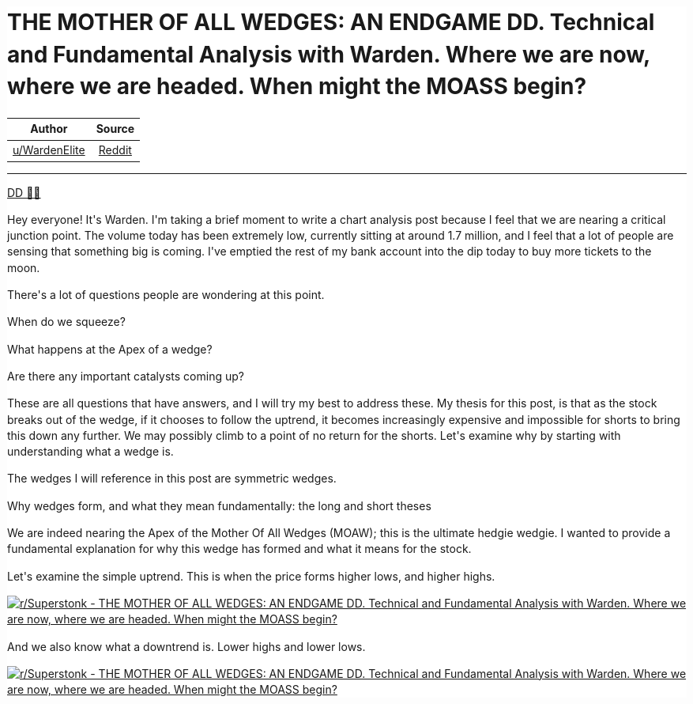 THE MOTHER OF ALL WEDGES: AN ENDGAME DD. Technical and Fundamental Analysis with Warden. Where we are now, where we are headed. When might the MOASS begin?
===========================================================================================================================================================

| Author       | Source       | 
| :-------------: |:-------------:|
|  [u/WardenElite](https://www.reddit.com/user/WardenElite/) | [Reddit](https://www.reddit.com/r/Superstonk/comments/n5me5g/the_mother_of_all_wedges_an_endgame_dd_technical/) | 

---


[DD 👨‍🔬](https://www.reddit.com/r/Superstonk/search?q=flair_name%3A%22DD%20%F0%9F%91%A8%E2%80%8D%F0%9F%94%AC%22&restrict_sr=1)

Hey everyone! It's Warden. I'm taking a brief moment to write a chart analysis post because I feel that we are nearing a critical junction point. The volume today has been extremely low, currently sitting at around 1.7 million, and I feel that a lot of people are sensing that something big is coming. I've emptied the rest of my bank account into the dip today to buy more tickets to the moon.

There's a lot of questions people are wondering at this point.

When do we squeeze?

What happens at the Apex of a wedge?

Are there any important catalysts coming up?

These are all questions that have answers, and I will try my best to address these. My thesis for this post, is that as the stock breaks out of the wedge, if it chooses to follow the uptrend, it becomes increasingly expensive and impossible for shorts to bring this down any further. We may possibly climb to a point of no return for the shorts. Let's examine why by starting with understanding what a wedge is.

The wedges I will reference in this post are symmetric wedges.

Why wedges form, and what they mean fundamentally: the long and short theses

We are indeed nearing the Apex of the Mother Of All Wedges (MOAW); this is the ultimate hedgie wedgie. I wanted to provide a fundamental explanation for why this wedge has formed and what it means for the stock.

Let's examine the simple uptrend. This is when the price forms higher lows, and higher highs.

[![r/Superstonk - THE MOTHER OF ALL WEDGES: AN ENDGAME DD. Technical and Fundamental Analysis with Warden. Where we are now, where we are headed. When might the MOASS begin?](https://preview.redd.it/0ow58qcozbx61.png?width=1228&format=png&auto=webp&s=7f501695cd83669a2a1decb3c2c00d9287e8941e)](https://preview.redd.it/0ow58qcozbx61.png?width=1228&format=png&auto=webp&s=7f501695cd83669a2a1decb3c2c00d9287e8941e)

And we also know what a downtrend is. Lower highs and lower lows.

[![r/Superstonk - THE MOTHER OF ALL WEDGES: AN ENDGAME DD. Technical and Fundamental Analysis with Warden. Where we are now, where we are headed. When might the MOASS begin?](https://preview.redd.it/9jo273vuzbx61.png?width=1256&format=png&auto=webp&s=bc6d22c85c97b4436e3231220cc3aa7fac974b1e)](https://preview.redd.it/9jo273vuzbx61.png?width=1256&format=png&auto=webp&s=bc6d22c85c97b4436e3231220cc3aa7fac974b1e)
